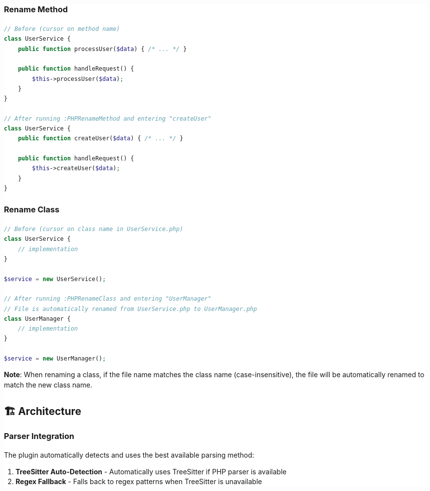### Rename Method

```php
// Before (cursor on method name)
class UserService {
    public function processUser($data) { /* ... */ }

    public function handleRequest() {
        $this->processUser($data);
    }
}

// After running :PHPRenameMethod and entering "createUser"
class UserService {
    public function createUser($data) { /* ... */ }

    public function handleRequest() {
        $this->createUser($data);
    }
}
```

### Rename Class

```php
// Before (cursor on class name in UserService.php)
class UserService {
    // implementation
}

$service = new UserService();

// After running :PHPRenameClass and entering "UserManager"
// File is automatically renamed from UserService.php to UserManager.php
class UserManager {
    // implementation
}

$service = new UserManager();
```

**Note**: When renaming a class, if the file name matches the class name (case-insensitive), the file will be automatically renamed to match the new class name.

## 🏗️ Architecture

### Parser Integration

The plugin automatically detects and uses the best available parsing method:

1. **TreeSitter Auto-Detection** - Automatically uses TreeSitter if PHP parser is available
2. **Regex Fallback** - Falls back to regex patterns when TreeSitter is unavailable
